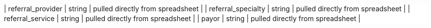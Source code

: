| referral\_provider  | string   | pulled directly from spreadsheet |
| referral\_specialty | string   | pulled directly from spreadsheet |
| referral\_service   | string   | pulled directly from spreadsheet |
| payor               | string   | pulled directly from spreadsheet |